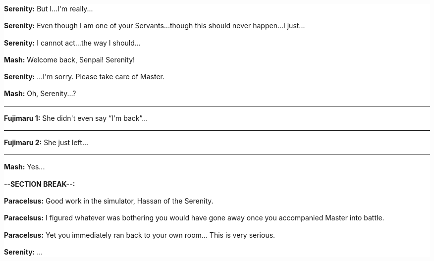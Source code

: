 **Serenity:**
But I...I'm really...

 
**Serenity:**
Even though I am one of your Servants...though this should never happen...I just...

 
**Serenity:**
I cannot act...the way I should...

 
**Mash:**
Welcome back, Senpai!
Serenity!

 
**Serenity:**
...I'm sorry.
Please take care of Master.

 
**Mash:**
Oh, Serenity...?

 

---

**Fujimaru 1:**
She didn't even say “I'm back”...

---

**Fujimaru 2:**
She just left...
 


---
 
**Mash:**
Yes...


**--SECTION BREAK--:**

**Paracelsus:**
Good work in the simulator, Hassan of the Serenity.

 
**Paracelsus:**
I figured whatever was bothering you would have gone away once you accompanied Master into battle.

 
**Paracelsus:**
Yet you immediately ran back to your own room...
This is very serious.

 
**Serenity:**
...

 